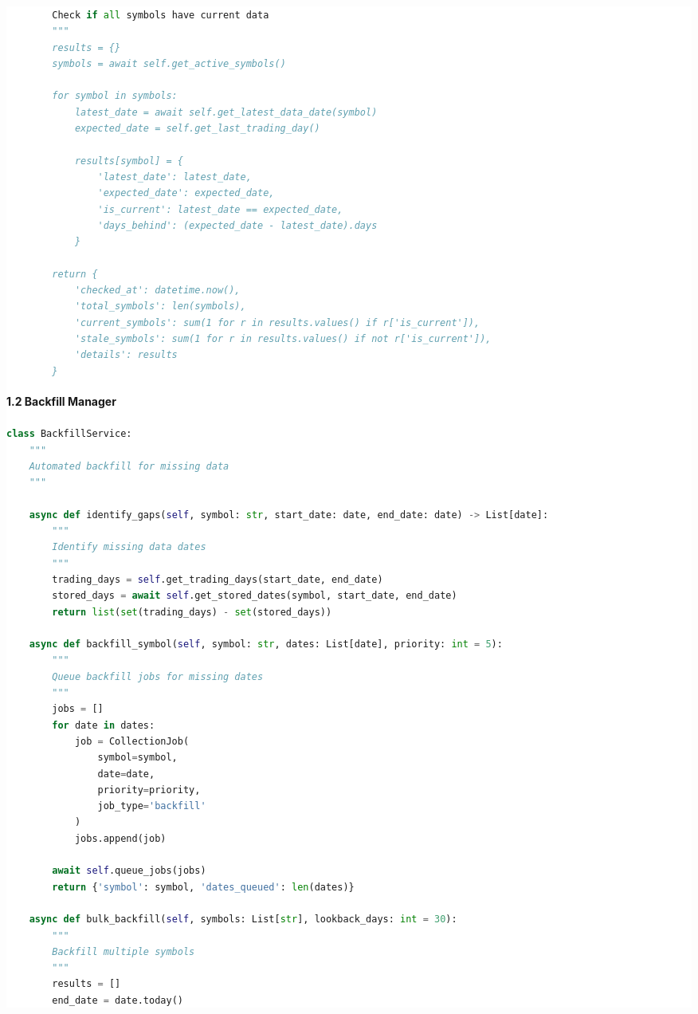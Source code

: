 ```python
        Check if all symbols have current data
        """
        results = {}
        symbols = await self.get_active_symbols()

        for symbol in symbols:
            latest_date = await self.get_latest_data_date(symbol)
            expected_date = self.get_last_trading_day()

            results[symbol] = {
                'latest_date': latest_date,
                'expected_date': expected_date,
                'is_current': latest_date == expected_date,
                'days_behind': (expected_date - latest_date).days
            }

        return {
            'checked_at': datetime.now(),
            'total_symbols': len(symbols),
            'current_symbols': sum(1 for r in results.values() if r['is_current']),
            'stale_symbols': sum(1 for r in results.values() if not r['is_current']),
            'details': results
        }
```

#### 1.2 Backfill Manager
```python
class BackfillService:
    """
    Automated backfill for missing data
    """

    async def identify_gaps(self, symbol: str, start_date: date, end_date: date) -> List[date]:
        """
        Identify missing data dates
        """
        trading_days = self.get_trading_days(start_date, end_date)
        stored_days = await self.get_stored_dates(symbol, start_date, end_date)
        return list(set(trading_days) - set(stored_days))

    async def backfill_symbol(self, symbol: str, dates: List[date], priority: int = 5):
        """
        Queue backfill jobs for missing dates
        """
        jobs = []
        for date in dates:
            job = CollectionJob(
                symbol=symbol,
                date=date,
                priority=priority,
                job_type='backfill'
            )
            jobs.append(job)

        await self.queue_jobs(jobs)
        return {'symbol': symbol, 'dates_queued': len(dates)}

    async def bulk_backfill(self, symbols: List[str], lookback_days: int = 30):
        """
        Backfill multiple symbols
        """
        results = []
        end_date = date.today()
```